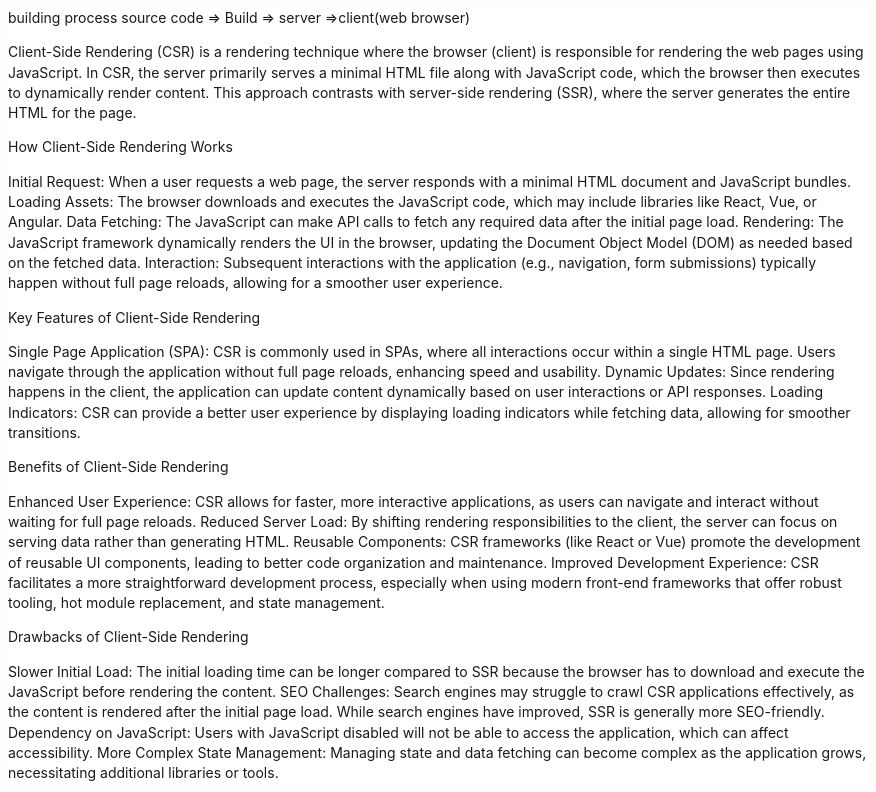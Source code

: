 
building process
source code => Build => server =>client(web browser)


Client-Side Rendering (CSR) is a rendering technique where the browser (client) is responsible for rendering the web pages using JavaScript. 
In CSR, the server primarily serves a minimal HTML file along with JavaScript code, which the browser then executes to dynamically render content. 
This approach contrasts with server-side rendering (SSR), where the server generates the entire HTML for the page.

How Client-Side Rendering Works

Initial Request: When a user requests a web page, the server responds with a minimal HTML document and JavaScript bundles.
Loading Assets: The browser downloads and executes the JavaScript code, which may include libraries like React, Vue, or Angular.
Data Fetching: The JavaScript can make API calls to fetch any required data after the initial page load.
Rendering: The JavaScript framework dynamically renders the UI in the browser, updating the Document Object Model (DOM) as needed based on the fetched data.
Interaction: Subsequent interactions with the application (e.g., navigation, form submissions) typically happen without full page reloads, allowing for a smoother user experience.

Key Features of Client-Side Rendering

Single Page Application (SPA): CSR is commonly used in SPAs, where all interactions occur within a single HTML page. Users navigate through the application without full page reloads, 
enhancing speed and usability.
Dynamic Updates: Since rendering happens in the client, the application can update content dynamically based on user interactions or API responses.
Loading Indicators: CSR can provide a better user experience by displaying loading indicators while fetching data, allowing for smoother transitions.

Benefits of Client-Side Rendering

Enhanced User Experience: CSR allows for faster, more interactive applications, as users can navigate and interact without waiting for full page reloads.
Reduced Server Load: By shifting rendering responsibilities to the client, the server can focus on serving data rather than generating HTML.
Reusable Components: CSR frameworks (like React or Vue) promote the development of reusable UI components, leading to better code organization and maintenance.
Improved Development Experience: CSR facilitates a more straightforward development process, especially when using modern front-end frameworks that offer robust tooling, hot module
replacement, and state management.

Drawbacks of Client-Side Rendering

Slower Initial Load: The initial loading time can be longer compared to SSR because the browser has to download and execute the JavaScript before rendering the content.
SEO Challenges: Search engines may struggle to crawl CSR applications effectively, as the content is rendered after the initial page load. While search engines have improved, 
SSR is generally more SEO-friendly.
Dependency on JavaScript: Users with JavaScript disabled will not be able to access the application, which can affect accessibility.
More Complex State Management: Managing state and data fetching can become complex as the application grows, necessitating additional libraries or tools.
